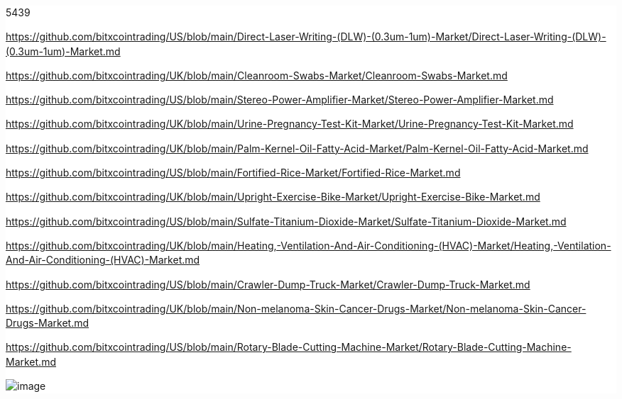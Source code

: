 5439</p><p><a href="https://github.com/bitxcointrading/US/blob/main/Direct-Laser-Writing-(DLW)-(0.3um-1um)-Market/Direct-Laser-Writing-(DLW)-(0.3um-1um)-Market.md">https://github.com/bitxcointrading/US/blob/main/Direct-Laser-Writing-(DLW)-(0.3um-1um)-Market/Direct-Laser-Writing-(DLW)-(0.3um-1um)-Market.md</a></p><p><a href="https://github.com/bitxcointrading/UK/blob/main/Cleanroom-Swabs-Market/Cleanroom-Swabs-Market.md">https://github.com/bitxcointrading/UK/blob/main/Cleanroom-Swabs-Market/Cleanroom-Swabs-Market.md</a></p><p><a href="https://github.com/bitxcointrading/US/blob/main/Stereo-Power-Amplifier-Market/Stereo-Power-Amplifier-Market.md">https://github.com/bitxcointrading/US/blob/main/Stereo-Power-Amplifier-Market/Stereo-Power-Amplifier-Market.md</a></p><p><a href="https://github.com/bitxcointrading/UK/blob/main/Urine-Pregnancy-Test-Kit-Market/Urine-Pregnancy-Test-Kit-Market.md">https://github.com/bitxcointrading/UK/blob/main/Urine-Pregnancy-Test-Kit-Market/Urine-Pregnancy-Test-Kit-Market.md</a></p><p><a href="https://github.com/bitxcointrading/UK/blob/main/Palm-Kernel-Oil-Fatty-Acid-Market/Palm-Kernel-Oil-Fatty-Acid-Market.md">https://github.com/bitxcointrading/UK/blob/main/Palm-Kernel-Oil-Fatty-Acid-Market/Palm-Kernel-Oil-Fatty-Acid-Market.md</a></p><p><a href="https://github.com/bitxcointrading/US/blob/main/Fortified-Rice-Market/Fortified-Rice-Market.md">https://github.com/bitxcointrading/US/blob/main/Fortified-Rice-Market/Fortified-Rice-Market.md</a></p><p><a href="https://github.com/bitxcointrading/UK/blob/main/Upright-Exercise-Bike-Market/Upright-Exercise-Bike-Market.md">https://github.com/bitxcointrading/UK/blob/main/Upright-Exercise-Bike-Market/Upright-Exercise-Bike-Market.md</a></p><p><a href="https://github.com/bitxcointrading/US/blob/main/Sulfate-Titanium-Dioxide-Market/Sulfate-Titanium-Dioxide-Market.md">https://github.com/bitxcointrading/US/blob/main/Sulfate-Titanium-Dioxide-Market/Sulfate-Titanium-Dioxide-Market.md</a></p><p><a href="https://github.com/bitxcointrading/UK/blob/main/Heating,-Ventilation-And-Air-Conditioning-(HVAC)-Market/Heating,-Ventilation-And-Air-Conditioning-(HVAC)-Market.md">https://github.com/bitxcointrading/UK/blob/main/Heating,-Ventilation-And-Air-Conditioning-(HVAC)-Market/Heating,-Ventilation-And-Air-Conditioning-(HVAC)-Market.md</a></p><p><a href="https://github.com/bitxcointrading/US/blob/main/Crawler-Dump-Truck-Market/Crawler-Dump-Truck-Market.md">https://github.com/bitxcointrading/US/blob/main/Crawler-Dump-Truck-Market/Crawler-Dump-Truck-Market.md</a></p><p><a href="https://github.com/bitxcointrading/UK/blob/main/Non-melanoma-Skin-Cancer-Drugs-Market/Non-melanoma-Skin-Cancer-Drugs-Market.md">https://github.com/bitxcointrading/UK/blob/main/Non-melanoma-Skin-Cancer-Drugs-Market/Non-melanoma-Skin-Cancer-Drugs-Market.md</a></p><p><a href="https://github.com/bitxcointrading/US/blob/main/Rotary-Blade-Cutting-Machine-Market/Rotary-Blade-Cutting-Machine-Market.md">https://github.com/bitxcointrading/US/blob/main/Rotary-Blade-Cutting-Machine-Market/Rotary-Blade-Cutting-Machine-Market.md</a></p>
![image](https://github.com/user-attachments/assets/f26fb05f-2577-47d9-9886-ef4eea495731)
